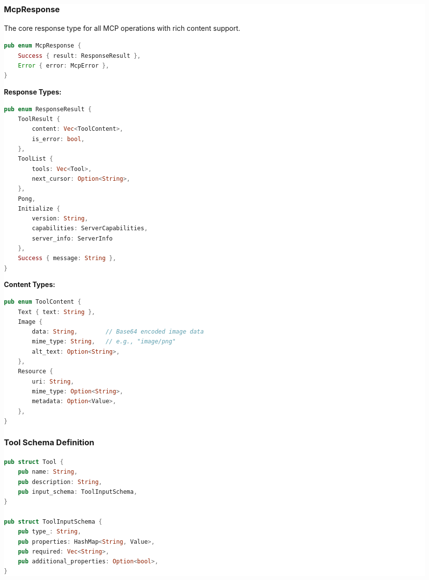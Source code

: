 ### McpResponse

The core response type for all MCP operations with rich content support.

```rust
pub enum McpResponse {
    Success { result: ResponseResult },
    Error { error: McpError },
}
```

**Response Types:**
```rust
pub enum ResponseResult {
    ToolResult {
        content: Vec<ToolContent>,
        is_error: bool,
    },
    ToolList {
        tools: Vec<Tool>,
        next_cursor: Option<String>,
    },
    Pong,
    Initialize { 
        version: String, 
        capabilities: ServerCapabilities, 
        server_info: ServerInfo 
    },
    Success { message: String },
}
```

**Content Types:**
```rust
pub enum ToolContent {
    Text { text: String },
    Image { 
        data: String,        // Base64 encoded image data
        mime_type: String,   // e.g., "image/png"
        alt_text: Option<String>,
    },
    Resource { 
        uri: String, 
        mime_type: Option<String>,
        metadata: Option<Value>,
    },
}
```

### Tool Schema Definition

```rust
pub struct Tool {
    pub name: String,
    pub description: String,
    pub input_schema: ToolInputSchema,
}

pub struct ToolInputSchema {
    pub type_: String,
    pub properties: HashMap<String, Value>,
    pub required: Vec<String>,
    pub additional_properties: Option<bool>,
}
```
